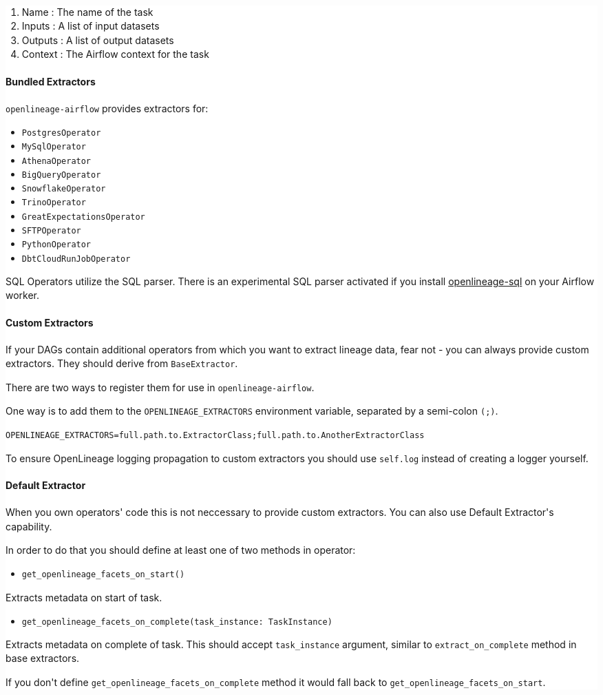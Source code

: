 1. Name : The name of the task
2. Inputs : A list of input datasets
3. Outputs : A list of output datasets
4. Context : The Airflow context for the task

#### Bundled Extractors

`openlineage-airflow` provides extractors for:

* `PostgresOperator`
* `MySqlOperator`
* `AthenaOperator`
* `BigQueryOperator`
* `SnowflakeOperator`
* `TrinoOperator`
* `GreatExpectationsOperator`
* `SFTPOperator`
* `PythonOperator`
* `DbtCloudRunJobOperator`

SQL Operators utilize the SQL parser. There is an experimental SQL parser activated if you install [openlineage-sql](https://pypi.org/project/openlineage-sql) on your Airflow worker.


#### Custom Extractors

If your DAGs contain additional operators from which you want to extract lineage data, fear not - you can always
provide custom extractors. They should derive from `BaseExtractor`. 

There are two ways to register them for use in `openlineage-airflow`. 

One way is to add them to the `OPENLINEAGE_EXTRACTORS` environment variable, separated by a semi-colon `(;)`. 
```
OPENLINEAGE_EXTRACTORS=full.path.to.ExtractorClass;full.path.to.AnotherExtractorClass
```

To ensure OpenLineage logging propagation to custom extractors you should use `self.log` instead of creating a logger yourself.

#### Default Extractor

When you own operators' code this is not neccessary to provide custom extractors. You can also use Default Extractor's capability.

In order to do that you should define at least one of two methods in operator:

* `get_openlineage_facets_on_start()`

Extracts metadata on start of task.

* `get_openlineage_facets_on_complete(task_instance: TaskInstance)`

Extracts metadata on complete of task. This should accept `task_instance` argument, similar to `extract_on_complete` method in base extractors.

If you don't define `get_openlineage_facets_on_complete` method it would fall back to `get_openlineage_facets_on_start`.
